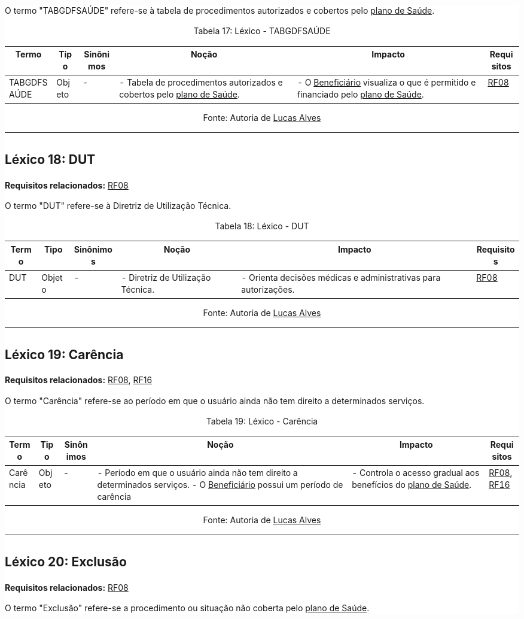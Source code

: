 O termo "TABGDFSAÚDE" refere-se à tabela de procedimentos autorizados e cobertos pelo [plano de Saúde](./lexicos.md/#plano_saude).

<p align="center">Tabela 17: Léxico - TABGDFSAÚDE</p>

| Termo | Tipo | Sinônimos | Noção | Impacto | Requisitos |
| --- | --- | --- | --- | --- | --- |
| TABGDFSAÚDE | Objeto | - | - Tabela de procedimentos autorizados e cobertos pelo [plano de Saúde](./lexicos.md/#plano_saude). | - O [Beneficiário](./lexicos.md/#usuario) visualiza o que é permitido e financiado pelo [plano de Saúde](./lexicos.md/#plano_saude). | [RF08](https://requisitos-de-software.github.io/2025.1-GDF-Saude/elicitacao/elicitacao/#RF08) |

<p align="center">Fonte: Autoria de <a href="https://github.com/LucasAlves71">Lucas Alves</a></p>

---

## Léxico 18: <a id="dut"></a>DUT

**Requisitos relacionados:** [RF08](https://requisitos-de-software.github.io/2025.1-GDF-Saude/elicitacao/elicitacao/#RF08)

O termo "DUT" refere-se à Diretriz de Utilização Técnica.

<p align="center">Tabela 18: Léxico - DUT</p>

| Termo | Tipo | Sinônimos | Noção | Impacto | Requisitos |
| --- | --- | --- | --- | --- | --- |
| DUT | Objeto | - | - Diretriz de Utilização Técnica. | - Orienta decisões médicas e administrativas para autorizações. | [RF08](https://requisitos-de-software.github.io/2025.1-GDF-Saude/elicitacao/elicitacao/#RF08) |

<p align="center">Fonte: Autoria de <a href="https://github.com/LucasAlves71">Lucas Alves</a></p>

---

## Léxico 19: <a id="carencia"></a>Carência

**Requisitos relacionados:** [RF08](https://requisitos-de-software.github.io/2025.1-GDF-Saude/elicitacao/elicitacao/#RF08), [RF16](https://requisitos-de-software.github.io/2025.1-GDF-Saude/elicitacao/elicitacao/#RF16)

O termo "Carência" refere-se ao período em que o usuário ainda não tem direito a determinados serviços.

<p align="center">Tabela 19: Léxico - Carência</p>

| Termo | Tipo | Sinônimos | Noção | Impacto | Requisitos |
| --- | --- | --- | --- | --- | --- |
| Carência | Objeto | - | - Período em que o usuário ainda não tem direito a determinados serviços. - O [Beneficiário](./lexicos.md/#usuario) possui um período de carência | - Controla o acesso gradual aos benefícios do [plano de Saúde](./lexicos.md/#plano_saude). | [RF08](https://requisitos-de-software.github.io/2025.1-GDF-Saude/elicitacao/elicitacao/#RF08), [RF16](https://requisitos-de-software.github.io/2025.1-GDF-Saude/elicitacao/elicitacao/#RF16) |

<p align="center">Fonte: Autoria de <a href="https://github.com/LucasAlves71">Lucas Alves</a></p>

---

## Léxico 20: <a id="exclusao"></a>Exclusão

**Requisitos relacionados:** [RF08](https://requisitos-de-software.github.io/2025.1-GDF-Saude/elicitacao/elicitacao/#RF08)

O termo "Exclusão" refere-se a procedimento ou situação não coberta pelo [plano de Saúde](./lexicos.md/#plano_saude).
